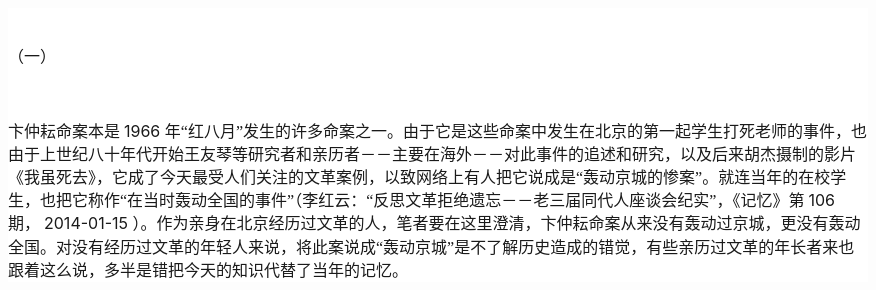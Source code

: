   </font>
 </p>
 <p class="MsoNormal">
  <font size="3">
   <span lang="ZH-CN" style="font-family:宋体;mso-ascii-font-family:
Calibri;mso-ascii-theme-font:minor-latin;mso-fareast-font-family:宋体;mso-fareast-theme-font:
minor-fareast">
    <br/>
   </span>
  </font>
 </p>
 <p class="MsoNormal">
  <font size="3">
   <span lang="ZH-CN" style="font-family:宋体;mso-ascii-font-family:
Calibri;mso-ascii-theme-font:minor-latin;mso-fareast-font-family:宋体;mso-fareast-theme-font:
minor-fareast">
    （一）
   </span>
   <o:p>
   </o:p>
  </font>
 </p>
 <p class="MsoNormal">
  <font size="3">
   <span lang="ZH-CN" style="font-family:宋体;mso-ascii-font-family:
Calibri;mso-ascii-theme-font:minor-latin;mso-fareast-font-family:宋体;mso-fareast-theme-font:
minor-fareast">
    <br/>
   </span>
  </font>
 </p>
 <p class="MsoNormal">
  <font size="3">
   <span lang="ZH-CN" style="font-family:宋体;mso-ascii-font-family:
Calibri;mso-ascii-theme-font:minor-latin;mso-fareast-font-family:宋体;mso-fareast-theme-font:
minor-fareast">
    卞仲耘命案本是
   </span>
   1966
   <span lang="ZH-CN" style="font-family:宋体;
mso-ascii-font-family:Calibri;mso-ascii-theme-font:minor-latin;mso-fareast-font-family:
宋体;mso-fareast-theme-font:minor-fareast">
    年“红八月”发生的许多命案之一。由于它是这些命案中发生在北京的第一起学生打死老师的事件，也由于上世纪八十年代开始王友琴等研究者和亲历者－－主要在海外－－对此事件的追述和研究，以及后来胡杰摄制的影片《我虽死去》，它成了今天最受人们关注的文革案例，以致网络上有人把它说成是“轰动京城的惨案”。就连当年的在校学生，也把它称作“在当时轰动全国的事件”（李红云：“反思文革拒绝遗忘－－老三届同代人座谈会纪实”，《记忆》第
   </span>
   106
   <span lang="ZH-CN" style="font-family:宋体;mso-ascii-font-family:Calibri;mso-ascii-theme-font:
minor-latin;mso-fareast-font-family:宋体;mso-fareast-theme-font:minor-fareast">
    期，
   </span>
   2014-01-15
   <span lang="ZH-CN" style="font-family:宋体;mso-ascii-font-family:Calibri;mso-ascii-theme-font:
minor-latin;mso-fareast-font-family:宋体;mso-fareast-theme-font:minor-fareast">
    ）。作为亲身在北京经历过文革的人，笔者要在这里澄清，卞仲耘命案从来没有轰动过京城，更没有轰动全国。对没有经历过文革的年轻人来说，将此案说成“轰动京城”是不了解历史造成的错觉，有些亲历过文革的年长者来也跟着这么说，多半是错把今天的知识代替了当年的记忆。
   </span>
   <o:p>
   </o:p>
  </font>
 </p>
 <p class="MsoNormal">
  <font size="3">
   <span lang="ZH-CN" style="font-family:宋体;mso-ascii-font-family:Calibri;mso-ascii-theme-font: